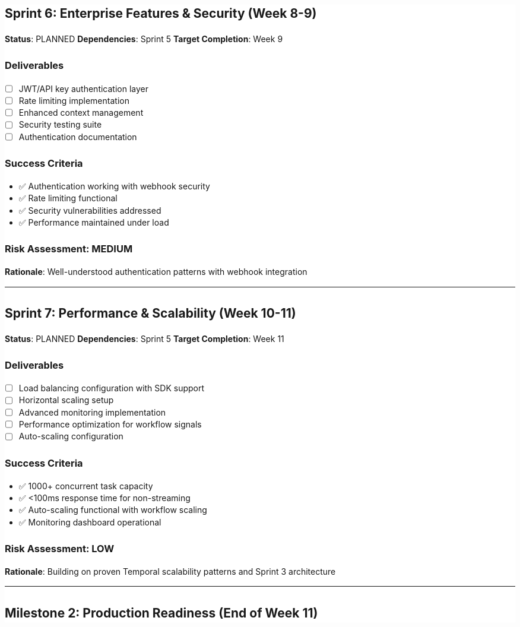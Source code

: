 ## Sprint 6: Enterprise Features & Security (Week 8-9)

**Status**: PLANNED
**Dependencies**: Sprint 5
**Target Completion**: Week 9

### Deliverables
- [ ] JWT/API key authentication layer
- [ ] Rate limiting implementation
- [ ] Enhanced context management  
- [ ] Security testing suite
- [ ] Authentication documentation

### Success Criteria
- ✅ Authentication working with webhook security
- ✅ Rate limiting functional
- ✅ Security vulnerabilities addressed
- ✅ Performance maintained under load

### Risk Assessment: MEDIUM
**Rationale**: Well-understood authentication patterns with webhook integration

---

## Sprint 7: Performance & Scalability (Week 10-11)

**Status**: PLANNED
**Dependencies**: Sprint 5
**Target Completion**: Week 11

### Deliverables
- [ ] Load balancing configuration with SDK support
- [ ] Horizontal scaling setup
- [ ] Advanced monitoring implementation
- [ ] Performance optimization for workflow signals
- [ ] Auto-scaling configuration

### Success Criteria
- ✅ 1000+ concurrent task capacity
- ✅ <100ms response time for non-streaming
- ✅ Auto-scaling functional with workflow scaling
- ✅ Monitoring dashboard operational

### Risk Assessment: LOW
**Rationale**: Building on proven Temporal scalability patterns and Sprint 3 architecture

---

## Milestone 2: Production Readiness (End of Week 11)
